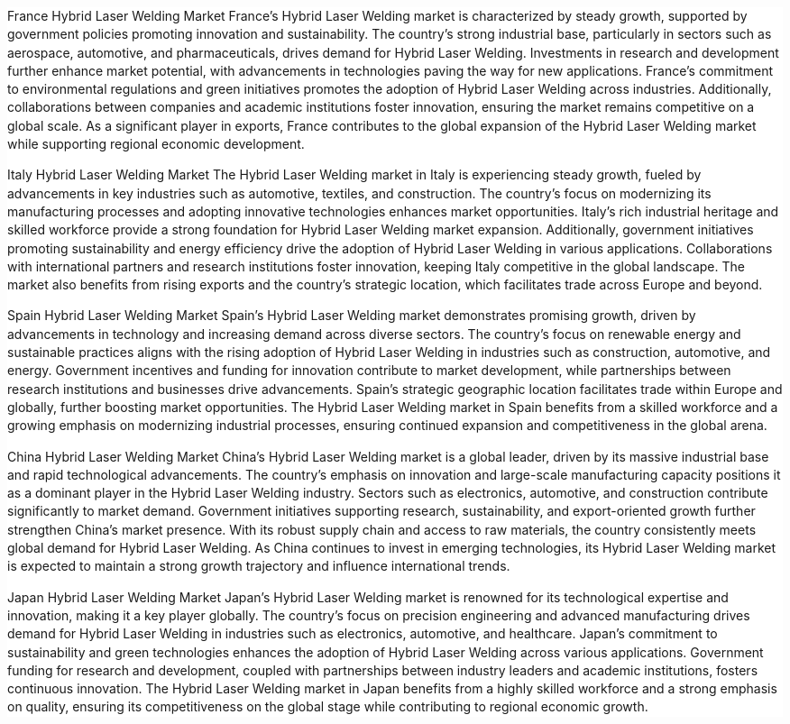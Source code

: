 France Hybrid Laser Welding Market
France’s Hybrid Laser Welding market is characterized by steady growth, supported by government policies promoting innovation and sustainability. The country’s strong industrial base, particularly in sectors such as aerospace, automotive, and pharmaceuticals, drives demand for Hybrid Laser Welding. Investments in research and development further enhance market potential, with advancements in technologies paving the way for new applications. France’s commitment to environmental regulations and green initiatives promotes the adoption of Hybrid Laser Welding across industries. Additionally, collaborations between companies and academic institutions foster innovation, ensuring the market remains competitive on a global scale. As a significant player in exports, France contributes to the global expansion of the Hybrid Laser Welding market while supporting regional economic development.

Italy Hybrid Laser Welding Market
The Hybrid Laser Welding market in Italy is experiencing steady growth, fueled by advancements in key industries such as automotive, textiles, and construction. The country’s focus on modernizing its manufacturing processes and adopting innovative technologies enhances market opportunities. Italy’s rich industrial heritage and skilled workforce provide a strong foundation for Hybrid Laser Welding market expansion. Additionally, government initiatives promoting sustainability and energy efficiency drive the adoption of Hybrid Laser Welding in various applications. Collaborations with international partners and research institutions foster innovation, keeping Italy competitive in the global landscape. The market also benefits from rising exports and the country’s strategic location, which facilitates trade across Europe and beyond.

Spain Hybrid Laser Welding Market
Spain’s Hybrid Laser Welding market demonstrates promising growth, driven by advancements in technology and increasing demand across diverse sectors. The country’s focus on renewable energy and sustainable practices aligns with the rising adoption of Hybrid Laser Welding in industries such as construction, automotive, and energy. Government incentives and funding for innovation contribute to market development, while partnerships between research institutions and businesses drive advancements. Spain’s strategic geographic location facilitates trade within Europe and globally, further boosting market opportunities. The Hybrid Laser Welding market in Spain benefits from a skilled workforce and a growing emphasis on modernizing industrial processes, ensuring continued expansion and competitiveness in the global arena.

China Hybrid Laser Welding Market
China’s Hybrid Laser Welding market is a global leader, driven by its massive industrial base and rapid technological advancements. The country’s emphasis on innovation and large-scale manufacturing capacity positions it as a dominant player in the Hybrid Laser Welding industry. Sectors such as electronics, automotive, and construction contribute significantly to market demand. Government initiatives supporting research, sustainability, and export-oriented growth further strengthen China’s market presence. With its robust supply chain and access to raw materials, the country consistently meets global demand for Hybrid Laser Welding. As China continues to invest in emerging technologies, its Hybrid Laser Welding market is expected to maintain a strong growth trajectory and influence international trends.

Japan Hybrid Laser Welding Market
Japan’s Hybrid Laser Welding market is renowned for its technological expertise and innovation, making it a key player globally. The country’s focus on precision engineering and advanced manufacturing drives demand for Hybrid Laser Welding in industries such as electronics, automotive, and healthcare. Japan’s commitment to sustainability and green technologies enhances the adoption of Hybrid Laser Welding across various applications. Government funding for research and development, coupled with partnerships between industry leaders and academic institutions, fosters continuous innovation. The Hybrid Laser Welding market in Japan benefits from a highly skilled workforce and a strong emphasis on quality, ensuring its competitiveness on the global stage while contributing to regional economic growth.
